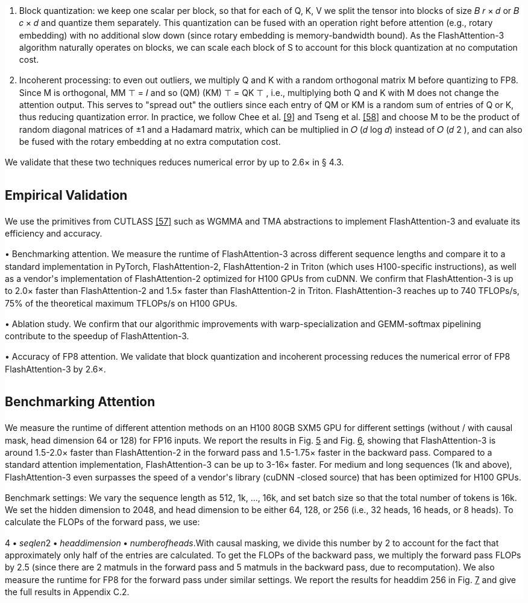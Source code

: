 1. Block quantization: we keep one scalar per block, so that for each of Q, K, V we split the tensor into blocks of size 𝐵 𝑟 × 𝑑 or 𝐵 𝑐 × 𝑑 and quantize them separately. This quantization can be fused with an operation right before attention (e.g., rotary embedding) with no additional slow down (since rotary embedding is memory-bandwidth bound). As the FlashAttention-3 algorithm naturally operates on blocks, we can scale each block of S to account for this block quantization at no computation cost.

2. Incoherent processing: to even out outliers, we multiply Q and K with a random orthogonal matrix M before quantizing to FP8. Since M is orthogonal, MM ⊤ = 𝐼 and so (QM) (KM) ⊤ = QK ⊤ , i.e., multiplying both Q and K with M does not change the attention output. This serves to "spread out" the outliers since each entry of QM or KM is a random sum of entries of Q or K, thus reducing quantization error. In practice, we follow Chee et al. [[9]](#b8) and Tseng et al. [[58]](#b57) and choose M to be the product of random diagonal matrices of ±1 and a Hadamard matrix, which can be multiplied in 𝑂 (𝑑 log 𝑑) instead of 𝑂 (𝑑 2 ), and can also be fused with the rotary embedding at no extra computation cost.

We validate that these two techniques reduces numerical error by up to 2.6× in § 4.3.

## Empirical Validation

We use the primitives from CUTLASS [[57]](#b56) such as WGMMA and TMA abstractions to implement FlashAttention-3 and evaluate its efficiency and accuracy.

• Benchmarking attention. We measure the runtime of FlashAttention-3 across different sequence lengths and compare it to a standard implementation in PyTorch, FlashAttention-2, FlashAttention-2 in Triton (which uses H100-specific instructions), as well as a vendor's implementation of FlashAttention-2 optimized for H100 GPUs from cuDNN. We confirm that FlashAttention-3 is up to 2.0× faster than FlashAttention-2 and 1.5× faster than FlashAttention-2 in Triton. FlashAttention-3 reaches up to 740 TFLOPs/s, 75% of the theoretical maximum TFLOPs/s on H100 GPUs.

• Ablation study. We confirm that our algorithmic improvements with warp-specialization and GEMM-softmax pipelining contribute to the speedup of FlashAttention-3.

• Accuracy of FP8 attention. We validate that block quantization and incoherent processing reduces the numerical error of FP8 FlashAttention-3 by 2.6×.

## Benchmarking Attention

We measure the runtime of different attention methods on an H100 80GB SXM5 GPU for different settings (without / with causal mask, head dimension 64 or 128) for FP16 inputs. We report the results in Fig. [5](#fig_10) and Fig. [6](#), showing that FlashAttention-3 is around 1.5-2.0× faster than FlashAttention-2 in the forward pass and 1.5-1.75× faster in the backward pass. Compared to a standard attention implementation, FlashAttention-3 can be up to 3-16× faster. For medium and long sequences (1k and above), FlashAttention-3 even surpasses the speed of a vendor's library (cuDNN -closed source) that has been optimized for H100 GPUs.

Benchmark settings: We vary the sequence length as 512, 1k, ..., 16k, and set batch size so that the total number of tokens is 16k. We set the hidden dimension to 2048, and head dimension to be either 64, 128, or 256 (i.e., 32 heads, 16 heads, or 8 heads). To calculate the FLOPs of the forward pass, we use:

$4 • seqlen 2 • head dimension • number of heads.$With causal masking, we divide this number by 2 to account for the fact that approximately only half of the entries are calculated. To get the FLOPs of the backward pass, we multiply the forward pass FLOPs by 2.5 (since there are 2 matmuls in the forward pass and 5 matmuls in the backward pass, due to recomputation). We also measure the runtime for FP8 for the forward pass under similar settings. We report the results for headdim 256 in Fig. [7](#fig_11) and give the full results in Appendix C.2.
